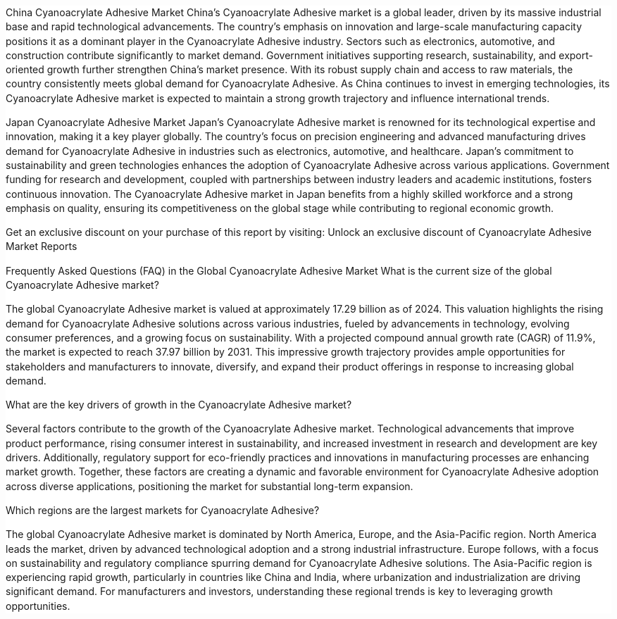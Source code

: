 China Cyanoacrylate Adhesive Market
China’s Cyanoacrylate Adhesive market is a global leader, driven by its massive industrial base and rapid technological advancements. The country’s emphasis on innovation and large-scale manufacturing capacity positions it as a dominant player in the Cyanoacrylate Adhesive industry. Sectors such as electronics, automotive, and construction contribute significantly to market demand. Government initiatives supporting research, sustainability, and export-oriented growth further strengthen China’s market presence. With its robust supply chain and access to raw materials, the country consistently meets global demand for Cyanoacrylate Adhesive. As China continues to invest in emerging technologies, its Cyanoacrylate Adhesive market is expected to maintain a strong growth trajectory and influence international trends.

Japan Cyanoacrylate Adhesive Market
Japan’s Cyanoacrylate Adhesive market is renowned for its technological expertise and innovation, making it a key player globally. The country’s focus on precision engineering and advanced manufacturing drives demand for Cyanoacrylate Adhesive in industries such as electronics, automotive, and healthcare. Japan’s commitment to sustainability and green technologies enhances the adoption of Cyanoacrylate Adhesive across various applications. Government funding for research and development, coupled with partnerships between industry leaders and academic institutions, fosters continuous innovation. The Cyanoacrylate Adhesive market in Japan benefits from a highly skilled workforce and a strong emphasis on quality, ensuring its competitiveness on the global stage while contributing to regional economic growth.

Get an exclusive discount on your purchase of this report by visiting: Unlock an exclusive discount of Cyanoacrylate Adhesive Market Reports 

Frequently Asked Questions (FAQ) in the Global Cyanoacrylate Adhesive Market
What is the current size of the global Cyanoacrylate Adhesive market?

The global Cyanoacrylate Adhesive market is valued at approximately 17.29 billion as of 2024. This valuation highlights the rising demand for Cyanoacrylate Adhesive solutions across various industries, fueled by advancements in technology, evolving consumer preferences, and a growing focus on sustainability. With a projected compound annual growth rate (CAGR) of 11.9%, the market is expected to reach 37.97 billion by 2031. This impressive growth trajectory provides ample opportunities for stakeholders and manufacturers to innovate, diversify, and expand their product offerings in response to increasing global demand.

What are the key drivers of growth in the Cyanoacrylate Adhesive market?

Several factors contribute to the growth of the Cyanoacrylate Adhesive market. Technological advancements that improve product performance, rising consumer interest in sustainability, and increased investment in research and development are key drivers. Additionally, regulatory support for eco-friendly practices and innovations in manufacturing processes are enhancing market growth. Together, these factors are creating a dynamic and favorable environment for Cyanoacrylate Adhesive adoption across diverse applications, positioning the market for substantial long-term expansion.

Which regions are the largest markets for Cyanoacrylate Adhesive?

The global Cyanoacrylate Adhesive market is dominated by North America, Europe, and the Asia-Pacific region. North America leads the market, driven by advanced technological adoption and a strong industrial infrastructure. Europe follows, with a focus on sustainability and regulatory compliance spurring demand for Cyanoacrylate Adhesive solutions. The Asia-Pacific region is experiencing rapid growth, particularly in countries like China and India, where urbanization and industrialization are driving significant demand. For manufacturers and investors, understanding these regional trends is key to leveraging growth opportunities.
